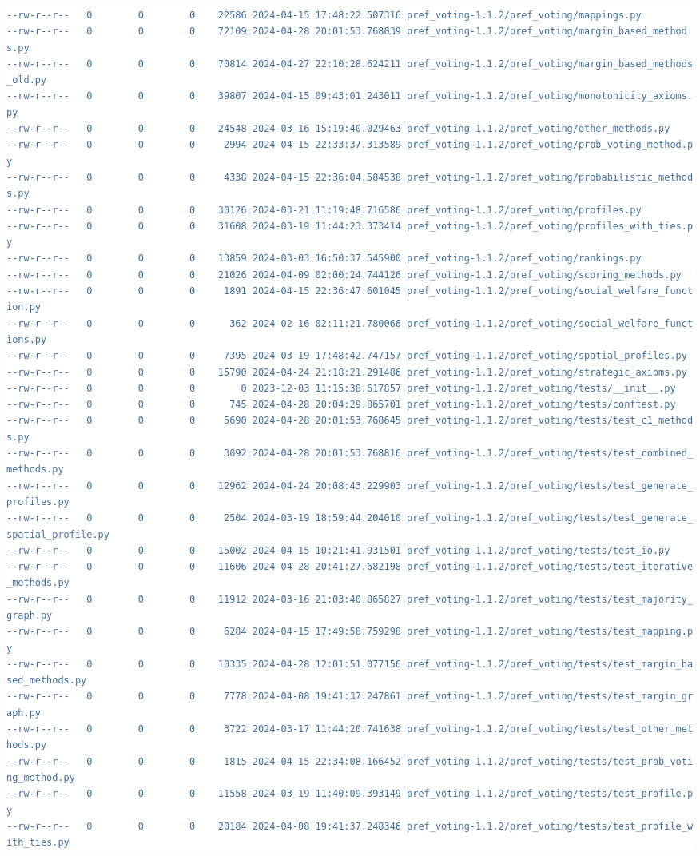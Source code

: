 ```diff
--rw-r--r--   0        0        0    22586 2024-04-15 17:48:22.507316 pref_voting-1.1.2/pref_voting/mappings.py
--rw-r--r--   0        0        0    72109 2024-04-28 20:01:53.768039 pref_voting-1.1.2/pref_voting/margin_based_methods.py
--rw-r--r--   0        0        0    70814 2024-04-27 22:10:28.624211 pref_voting-1.1.2/pref_voting/margin_based_methods_old.py
--rw-r--r--   0        0        0    39807 2024-04-15 09:43:01.243011 pref_voting-1.1.2/pref_voting/monotonicity_axioms.py
--rw-r--r--   0        0        0    24548 2024-03-16 15:19:40.029463 pref_voting-1.1.2/pref_voting/other_methods.py
--rw-r--r--   0        0        0     2994 2024-04-15 22:33:37.313589 pref_voting-1.1.2/pref_voting/prob_voting_method.py
--rw-r--r--   0        0        0     4338 2024-04-15 22:36:04.584538 pref_voting-1.1.2/pref_voting/probabilistic_methods.py
--rw-r--r--   0        0        0    30126 2024-03-21 11:19:48.716586 pref_voting-1.1.2/pref_voting/profiles.py
--rw-r--r--   0        0        0    31608 2024-03-19 11:44:23.373414 pref_voting-1.1.2/pref_voting/profiles_with_ties.py
--rw-r--r--   0        0        0    13859 2024-03-03 16:50:37.545900 pref_voting-1.1.2/pref_voting/rankings.py
--rw-r--r--   0        0        0    21026 2024-04-09 02:00:24.744126 pref_voting-1.1.2/pref_voting/scoring_methods.py
--rw-r--r--   0        0        0     1891 2024-04-15 22:36:47.601045 pref_voting-1.1.2/pref_voting/social_welfare_function.py
--rw-r--r--   0        0        0      362 2024-02-16 02:11:21.780066 pref_voting-1.1.2/pref_voting/social_welfare_functions.py
--rw-r--r--   0        0        0     7395 2024-03-19 17:48:42.747157 pref_voting-1.1.2/pref_voting/spatial_profiles.py
--rw-r--r--   0        0        0    15790 2024-04-24 21:18:21.291486 pref_voting-1.1.2/pref_voting/strategic_axioms.py
--rw-r--r--   0        0        0        0 2023-12-03 11:15:38.617857 pref_voting-1.1.2/pref_voting/tests/__init__.py
--rw-r--r--   0        0        0      745 2024-04-28 20:04:29.865701 pref_voting-1.1.2/pref_voting/tests/conftest.py
--rw-r--r--   0        0        0     5690 2024-04-28 20:01:53.768645 pref_voting-1.1.2/pref_voting/tests/test_c1_methods.py
--rw-r--r--   0        0        0     3092 2024-04-28 20:01:53.768816 pref_voting-1.1.2/pref_voting/tests/test_combined_methods.py
--rw-r--r--   0        0        0    12962 2024-04-24 20:08:43.229903 pref_voting-1.1.2/pref_voting/tests/test_generate_profiles.py
--rw-r--r--   0        0        0     2504 2024-03-19 18:59:44.204010 pref_voting-1.1.2/pref_voting/tests/test_generate_spatial_profile.py
--rw-r--r--   0        0        0    15002 2024-04-15 10:21:41.931501 pref_voting-1.1.2/pref_voting/tests/test_io.py
--rw-r--r--   0        0        0    11606 2024-04-28 20:41:27.682198 pref_voting-1.1.2/pref_voting/tests/test_iterative_methods.py
--rw-r--r--   0        0        0    11912 2024-03-16 21:03:40.865827 pref_voting-1.1.2/pref_voting/tests/test_majority_graph.py
--rw-r--r--   0        0        0     6284 2024-04-15 17:49:58.759298 pref_voting-1.1.2/pref_voting/tests/test_mapping.py
--rw-r--r--   0        0        0    10335 2024-04-28 12:01:51.077156 pref_voting-1.1.2/pref_voting/tests/test_margin_based_methods.py
--rw-r--r--   0        0        0     7778 2024-04-08 19:41:37.247861 pref_voting-1.1.2/pref_voting/tests/test_margin_graph.py
--rw-r--r--   0        0        0     3722 2024-03-17 11:44:20.741638 pref_voting-1.1.2/pref_voting/tests/test_other_methods.py
--rw-r--r--   0        0        0     1815 2024-04-15 22:34:08.166452 pref_voting-1.1.2/pref_voting/tests/test_prob_voting_method.py
--rw-r--r--   0        0        0    11558 2024-03-19 11:40:09.393149 pref_voting-1.1.2/pref_voting/tests/test_profile.py
--rw-r--r--   0        0        0    20184 2024-04-08 19:41:37.248346 pref_voting-1.1.2/pref_voting/tests/test_profile_with_ties.py
```
